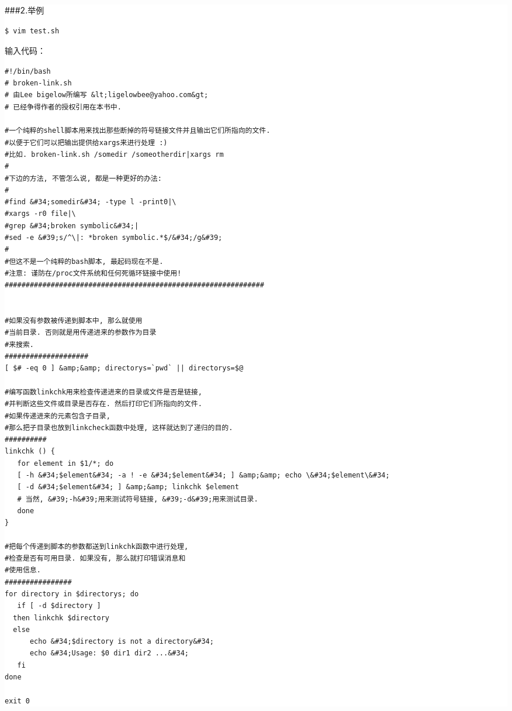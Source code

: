 ###2.举例

```
$ vim test.sh
```

输入代码：

```
#!/bin/bash
# broken-link.sh
# 由Lee bigelow所编写 &lt;ligelowbee@yahoo.com&gt;
# 已经争得作者的授权引用在本书中.

#一个纯粹的shell脚本用来找出那些断掉的符号链接文件并且输出它们所指向的文件.
#以便于它们可以把输出提供给xargs来进行处理 :)
#比如. broken-link.sh /somedir /someotherdir|xargs rm
#
#下边的方法, 不管怎么说, 都是一种更好的办法:
#
#find &#34;somedir&#34; -type l -print0|\
#xargs -r0 file|\
#grep &#34;broken symbolic&#34;|
#sed -e &#39;s/^\|: *broken symbolic.*$/&#34;/g&#39;
#
#但这不是一个纯粹的bash脚本, 最起码现在不是.
#注意: 谨防在/proc文件系统和任何死循环链接中使用!
##############################################################


#如果没有参数被传递到脚本中, 那么就使用
#当前目录. 否则就是用传递进来的参数作为目录
#来搜索.
####################
[ $# -eq 0 ] &amp;&amp; directorys=`pwd` || directorys=$@

#编写函数linkchk用来检查传递进来的目录或文件是否是链接,
#并判断这些文件或目录是否存在. 然后打印它们所指向的文件.
#如果传递进来的元素包含子目录,
#那么把子目录也放到linkcheck函数中处理, 这样就达到了递归的目的.
##########
linkchk () {
   for element in $1/*; do
   [ -h &#34;$element&#34; -a ! -e &#34;$element&#34; ] &amp;&amp; echo \&#34;$element\&#34;
   [ -d &#34;$element&#34; ] &amp;&amp; linkchk $element
   # 当然, &#39;-h&#39;用来测试符号链接, &#39;-d&#39;用来测试目录.
   done
}

#把每个传递到脚本的参数都送到linkchk函数中进行处理,
#检查是否有可用目录. 如果没有, 那么就打印错误消息和
#使用信息.
################
for directory in $directorys; do
   if [ -d $directory ]
  then linkchk $directory
  else
      echo &#34;$directory is not a directory&#34;
      echo &#34;Usage: $0 dir1 dir2 ...&#34;
   fi
done

exit 0
```
